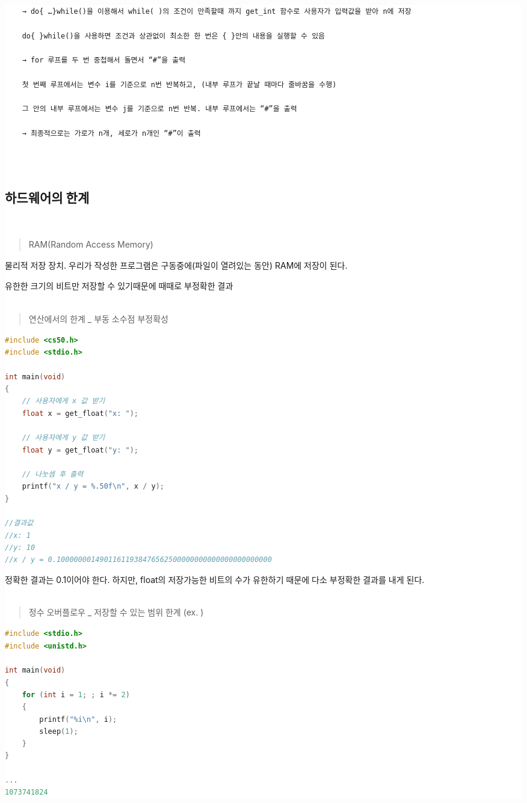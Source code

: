         → do{ …}while()을 이용해서 while( )의 조건이 만족할때 까지 get_int 함수로 사용자가 입력값을 받아 n에 저장

        do{ }while()을 사용하면 조건과 상관없이 최소한 한 번은 { }안의 내용을 실행할 수 있음

        → for 루프를 두 번 중첩해서 돌면서 “#”을 출력

        첫 번째 루프에서는 변수 i를 기준으로 n번 반복하고, (내부 루프가 끝날 때마다 줄바꿈을 수행)

        그 안의 내부 루프에서는 변수 j를 기준으로 n번 반복. 내부 루프에서는 “#”을 출력

        → 최종적으로는 가로가 n개, 세로가 n개인 “#”이 출력

<br><br>

## 하드웨어의 한계

<br>

> RAM(Random Access Memory)

물리적 저장 장치. 우리가 작성한 프로그램은 구동중에(파일이 열려있는 동안) RAM에 저장이 된다.

유한한 크기의 비트만 저장할 수 있기때문에 때때로 부정확한 결과
<br><br>

> 연산에서의 한계 _ 부동 소수점 부정확성

```c
#include <cs50.h>
#include <stdio.h>

int main(void)
{
    // 사용자에게 x 값 받기
    float x = get_float("x: ");

    // 사용자에게 y 값 받기
    float y = get_float("y: ");

    // 나눗셈 후 출력
    printf("x / y = %.50f\n", x / y);
}

//결과값
//x: 1
//y: 10
//x / y = 0.10000000149011611938476562500000000000000000000000
```

정확한 결과는 0.1이어야 한다. 하지만, float의 저장가능한 비트의 수가 유한하기 때문에 다소 부정확한 결과를 내게 된다.
<br><br>

> 정수 오버플로우 _ 저장할 수 있는 범위 한계 (ex. )

```c
#include <stdio.h>
#include <unistd.h>

int main(void)
{
    for (int i = 1; ; i *= 2)
    {
        printf("%i\n", i);
        sleep(1);
    }
}

...
1073741824
```